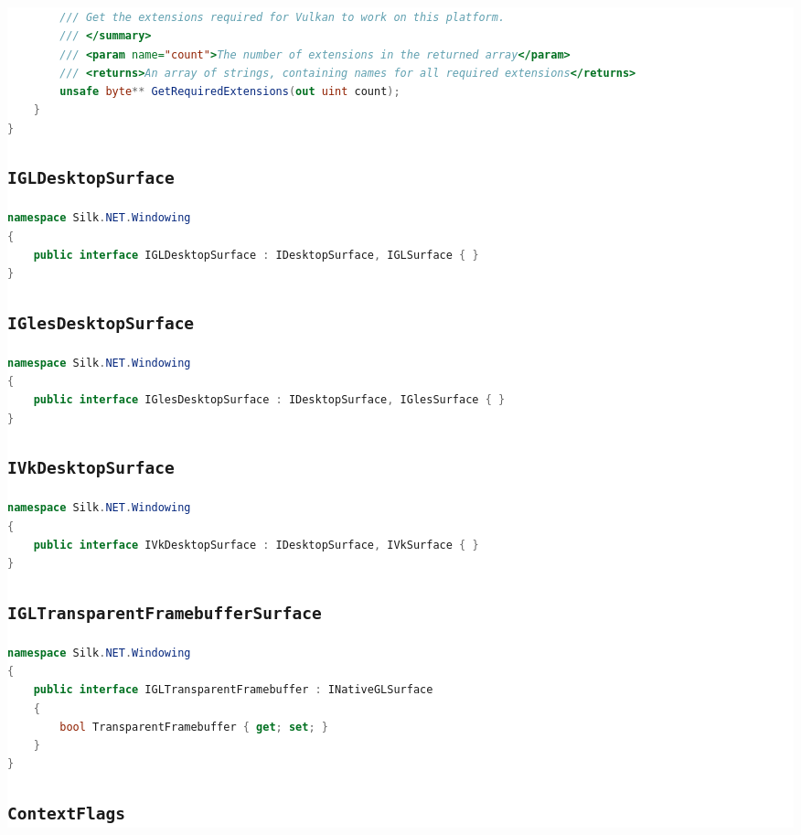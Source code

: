 ```cs
        /// Get the extensions required for Vulkan to work on this platform.
        /// </summary>
        /// <param name="count">The number of extensions in the returned array</param>
        /// <returns>An array of strings, containing names for all required extensions</returns>
        unsafe byte** GetRequiredExtensions(out uint count);
    }
}
```

## `IGLDesktopSurface`

```cs
namespace Silk.NET.Windowing
{
    public interface IGLDesktopSurface : IDesktopSurface, IGLSurface { }
}
```


## `IGlesDesktopSurface`

```cs
namespace Silk.NET.Windowing
{
    public interface IGlesDesktopSurface : IDesktopSurface, IGlesSurface { }
}
```

## `IVkDesktopSurface`

```cs
namespace Silk.NET.Windowing
{
    public interface IVkDesktopSurface : IDesktopSurface, IVkSurface { }
}
```

## `IGLTransparentFramebufferSurface`

```cs
namespace Silk.NET.Windowing
{
    public interface IGLTransparentFramebuffer : INativeGLSurface
    {
        bool TransparentFramebuffer { get; set; }
    }
}
```

## `ContextFlags`
